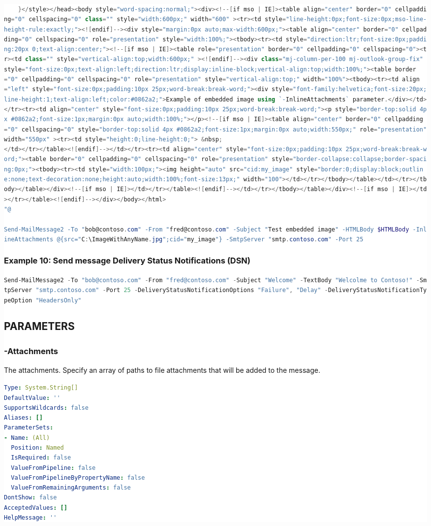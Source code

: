 ```Powershell
    }</style></head><body style="word-spacing:normal;"><div><!--[if mso | IE]><table align="center" border="0" cellpadding="0" cellspacing="0" class="" style="width:600px;" width="600" ><tr><td style="line-height:0px;font-size:0px;mso-line-height-rule:exactly;"><![endif]--><div style="margin:0px auto;max-width:600px;"><table align="center" border="0" cellpadding="0" cellspacing="0" role="presentation" style="width:100%;"><tbody><tr><td style="direction:ltr;font-size:0px;padding:20px 0;text-align:center;"><!--[if mso | IE]><table role="presentation" border="0" cellpadding="0" cellspacing="0"><tr><td class="" style="vertical-align:top;width:600px;" ><![endif]--><div class="mj-column-per-100 mj-outlook-group-fix" style="font-size:0px;text-align:left;direction:ltr;display:inline-block;vertical-align:top;width:100%;"><table border="0" cellpadding="0" cellspacing="0" role="presentation" style="vertical-align:top;" width="100%"><tbody><tr><td align="left" style="font-size:0px;padding:10px 25px;word-break:break-word;"><div style="font-family:helvetica;font-size:20px;line-height:1;text-align:left;color:#0862a2;">Example of embedded image using `-InlineAttachments` parameter.</div></td></tr><tr><td align="center" style="font-size:0px;padding:10px 25px;word-break:break-word;"><p style="border-top:solid 4px #0862a2;font-size:1px;margin:0px auto;width:100%;"></p><!--[if mso | IE]><table align="center" border="0" cellpadding="0" cellspacing="0" style="border-top:solid 4px #0862a2;font-size:1px;margin:0px auto;width:550px;" role="presentation" width="550px" ><tr><td style="height:0;line-height:0;"> &nbsp;
</td></tr></table><![endif]--></td></tr><tr><td align="center" style="font-size:0px;padding:10px 25px;word-break:break-word;"><table border="0" cellpadding="0" cellspacing="0" role="presentation" style="border-collapse:collapse;border-spacing:0px;"><tbody><tr><td style="width:100px;"><img height="auto" src="cid:my_image" style="border:0;display:block;outline:none;text-decoration:none;height:auto;width:100%;font-size:13px;" width="100"></td></tr></tbody></table></td></tr></tbody></table></div><!--[if mso | IE]></td></tr></table><![endif]--></td></tr></tbody></table></div><!--[if mso | IE]></td></tr></table><![endif]--></div></body></html>
"@

Send-MailMessage2 -To "bob@contoso.com" -From "fred@contoso.com" -Subject "Test embedded image" -HTMLBody $HTMLBody -InlineAttachments @{src="C:\ImageWithAnyName.jpg";cid="my_image"} -SmtpServer "smtp.contoso.com" -Port 25
```

### Example 10: Send message Delivery Status Notifications (DSN)

```Powershell
Send-MailMessage2 -To "bob@contoso.com" -From "fred@contoso.com" -Subject "Welcome" -TextBody "Welcolme to Contoso!" -SmtpServer "smtp.contoso.com" -Port 25 -DeliveryStatusNotificationOptions "Failure", "Delay" -DeliveryStatusNotificationTypeOption "HeadersOnly"
```

## PARAMETERS

### -Attachments

The attachments. Specify an array of paths to file attachments that will be added to the message.

```yaml
Type: System.String[]
DefaultValue: ''
SupportsWildcards: false
Aliases: []
ParameterSets:
- Name: (All)
  Position: Named
  IsRequired: false
  ValueFromPipeline: false
  ValueFromPipelineByPropertyName: false
  ValueFromRemainingArguments: false
DontShow: false
AcceptedValues: []
HelpMessage: ''
```

